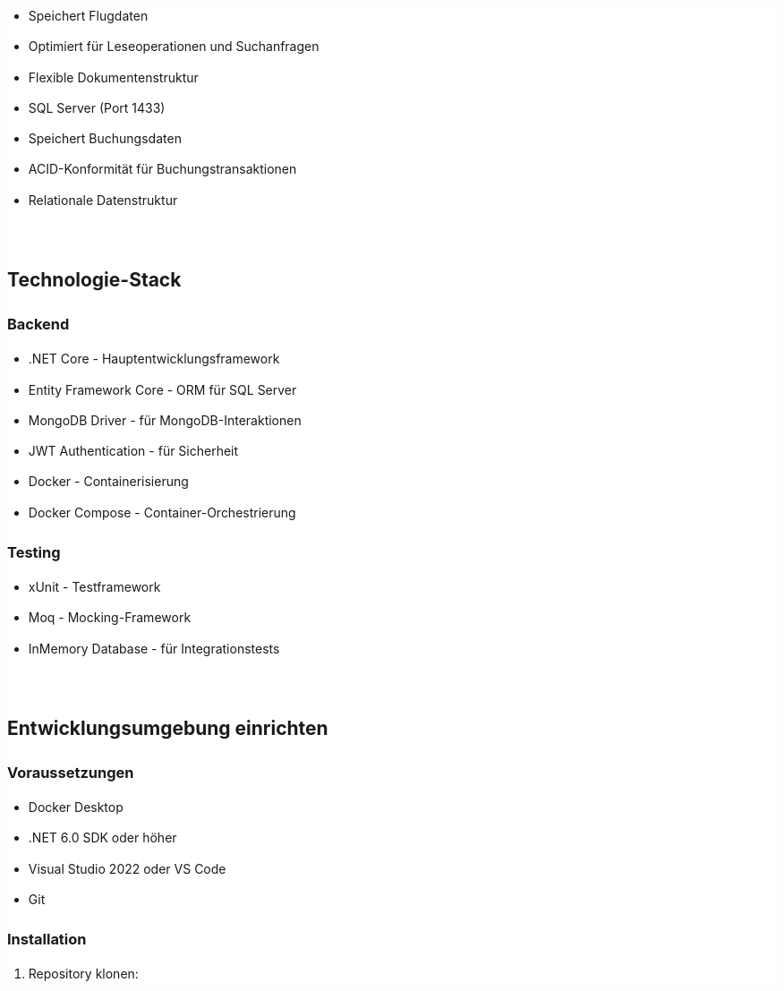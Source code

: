 -   Speichert Flugdaten

-   Optimiert für Leseoperationen und Suchanfragen

-   Flexible Dokumentenstruktur

-   SQL Server (Port 1433)

-   Speichert Buchungsdaten

-   ACID-Konformität für Buchungstransaktionen

-   Relationale Datenstruktur

<br>

Technologie-Stack
--------------------

### Backend

-   .NET Core - Hauptentwicklungsframework

-   Entity Framework Core - ORM für SQL Server

-   MongoDB Driver - für MongoDB-Interaktionen

-   JWT Authentication - für Sicherheit

-   Docker - Containerisierung

-   Docker Compose - Container-Orchestrierung

### Testing

-   xUnit - Testframework

-   Moq - Mocking-Framework

-   InMemory Database - für Integrationstests


<br>

Entwicklungsumgebung einrichten
----------------------------------

### Voraussetzungen

-   Docker Desktop

-   .NET 6.0 SDK oder höher

-   Visual Studio 2022 oder VS Code

-   Git

### Installation

1.  Repository klonen:
